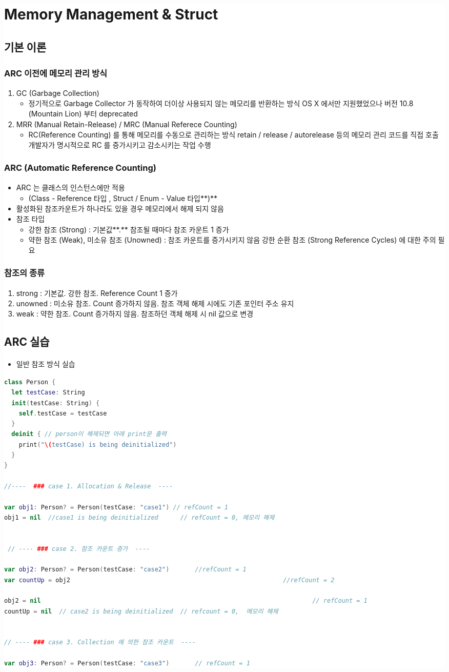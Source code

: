# Memory Management & Struct

## 기본 이론

### ARC 이전에 메모리 관리 방식

1. GC (Garbage Collection)
   - 정기적으로 Garbage Collector 가 동작하여 더이상 사용되지 않는 메모리를 반환하는 방식 OS X 에서만 지원했었으나 버전 10.8 (Mountain Lion) 부터 deprecated
2. MRR (Manual Retain-Release) / MRC (Manual Referece Counting)
   - RC(Reference Counting) 를 통해 메모리를 수동으로 관리하는 방식 retain / release / autorelease 등의 메모리 관리 코드를 직접 호출 개발자가 명시적으로 RC 를 증가시키고 감소시키는 작업 수행



### ARC (Automatic Reference Counting)

- ARC 는 클래스의 인스턴스에만 적용
  -  (Class - Reference 타입 , Struct / Enum - Value 타입**)**
- 활성화된 참조카운트가 하나라도 있을 경우 메모리에서 해제 되지 않음
- 참조 타입
  - 강한 참조 (Strong) : 기본값**.** 참조될 때마다 참조 카운트 1 증가
  - 약한 참조 (Weak), 미소유 참조 (Unowned) : 참조 카운트를 증가시키지 않음 강한 순환 참조 (Strong Reference Cycles) 에 대한 주의 필요

### 참조의 종류

1. strong : 기본값. 강한 참조. Reference Count 1 증가
2. unowned : 미소유 참조. Count 증가하지 않음. 참조 객체 해제 시에도 기존 포인터 주소 유지
3. weak : 약한 참조. Count 증가하지 않음. 참조하던 객체 해제 시 nil 값으로 변경

## ARC 실습

- 일반 참조 방식 실습

```swift
class Person {
  let testCase: String
  init(testCase: String) {
    self.testCase = testCase
  }
  deinit { // person이 해제되면 아래 print문 출력
    print("\(testCase) is being deinitialized")
  }
}

//----  ### case 1. Allocation & Release  ----

var obj1: Person? = Person(testCase: "case1") // refCount = 1 
obj1 = nil  //case1 is being deinitialized		// refCount = 0, 메모리 해제


 // ---- ### case 2. 참조 카운트 증가  ----

var obj2: Person? = Person(testCase: "case2")		//refCount = 1
var countUp = obj2															//refCount = 2

obj2 = nil																			// refCount = 1
countUp = nil  // case2 is being deinitialized  // refcount = 0,  메모리 해제


// ---- ### case 3. Collection 에 의한 참조 카운트  ----

var obj3: Person? = Person(testCase: "case3")		// refCount = 1
```